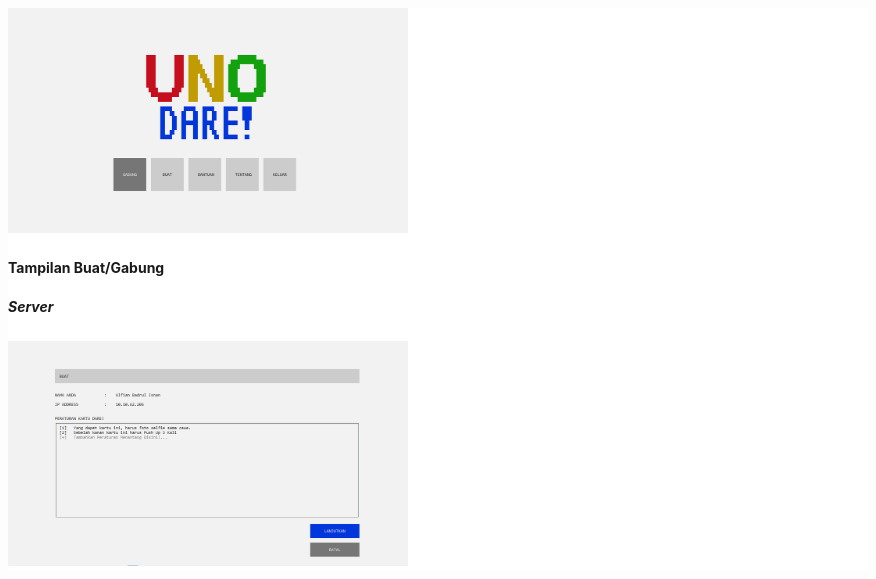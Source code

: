 <img src="https://github.com/alfianisnan26/UnoDare/blob/master/Screenshoot/Screenshot%20(279).png" width="400">

#### Tampilan Buat/Gabung
##### Server
<img src="https://github.com/alfianisnan26/UnoDare/blob/master/Screenshoot/Screenshot%20(280).png" width="400">
